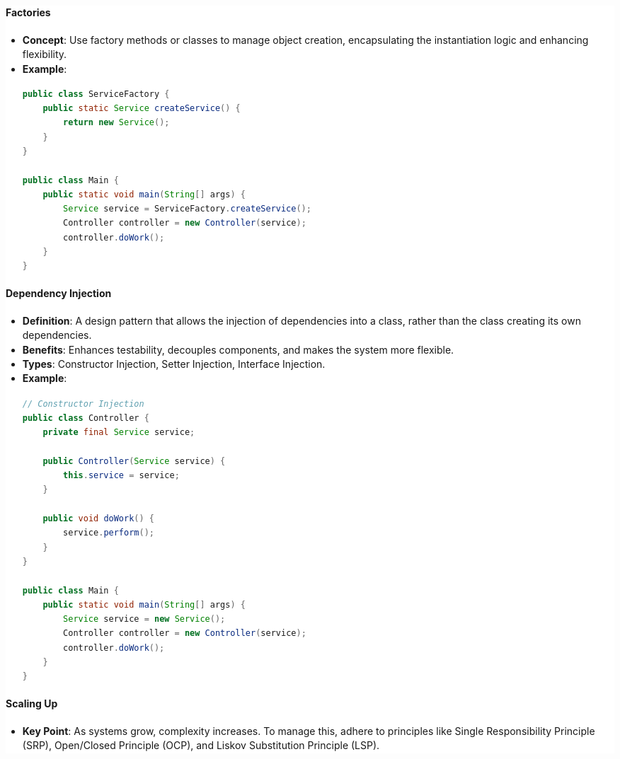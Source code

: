 #### **Factories**
- **Concept**: Use factory methods or classes to manage object creation, encapsulating the instantiation logic and enhancing flexibility.
- **Example**:
  ```java
  public class ServiceFactory {
      public static Service createService() {
          return new Service();
      }
  }

  public class Main {
      public static void main(String[] args) {
          Service service = ServiceFactory.createService();
          Controller controller = new Controller(service);
          controller.doWork();
      }
  }
  ```

#### **Dependency Injection**
- **Definition**: A design pattern that allows the injection of dependencies into a class, rather than the class creating its own dependencies.
- **Benefits**: Enhances testability, decouples components, and makes the system more flexible.
- **Types**: Constructor Injection, Setter Injection, Interface Injection.
- **Example**:
  ```java
  // Constructor Injection
  public class Controller {
      private final Service service;

      public Controller(Service service) {
          this.service = service;
      }

      public void doWork() {
          service.perform();
      }
  }

  public class Main {
      public static void main(String[] args) {
          Service service = new Service();
          Controller controller = new Controller(service);
          controller.doWork();
      }
  }
  ```

#### **Scaling Up**
- **Key Point**: As systems grow, complexity increases. To manage this, adhere to principles like Single Responsibility Principle (SRP), Open/Closed Principle (OCP), and Liskov Substitution Principle (LSP).
